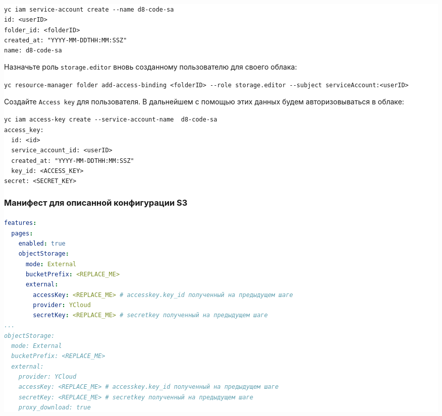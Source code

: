 ```shell
yc iam service-account create --name d8-code-sa
id: <userID>
folder_id: <folderID>
created_at: "YYYY-MM-DDTHH:MM:SSZ"
name: d8-code-sa
```

Назначьте роль `storage.editor` вновь созданному пользователю для своего облака:

```shell
yc resource-manager folder add-access-binding <folderID> --role storage.editor --subject serviceAccount:<userID>
```

Создайте `Access key` для пользователя. В дальнейшем с помощью этих данных будем авторизовываться в облаке:

```shell
yc iam access-key create --service-account-name  d8-code-sa
access_key:
  id: <id>
  service_account_id: <userID>
  created_at: "YYYY-MM-DDTHH:MM:SSZ"
  key_id: <ACCESS_KEY>
secret: <SECRET_KEY>
```

### Манифест для описанной конфигурации S3

```yaml
features:
  pages:
    enabled: true
    objectStorage:
      mode: External
      bucketPrefix: <REPLACE_ME>
      external:
        accessKey: <REPLACE_ME> # accesskey.key_id полученный на предыдущем шаге
        provider: YCloud
        secretKey: <REPLACE_ME> # secretkey полученный на предыдущем шаге
...
objectStorage:
  mode: External
  bucketPrefix: <REPLACE_ME>
  external:
    provider: YCloud
    accessKey: <REPLACE_ME> # accesskey.key_id полученный на предыдущем шаге
    secretKey: <REPLACE_ME> # secretkey полученный на предыдущем шаге
    proxy_download: true
```
